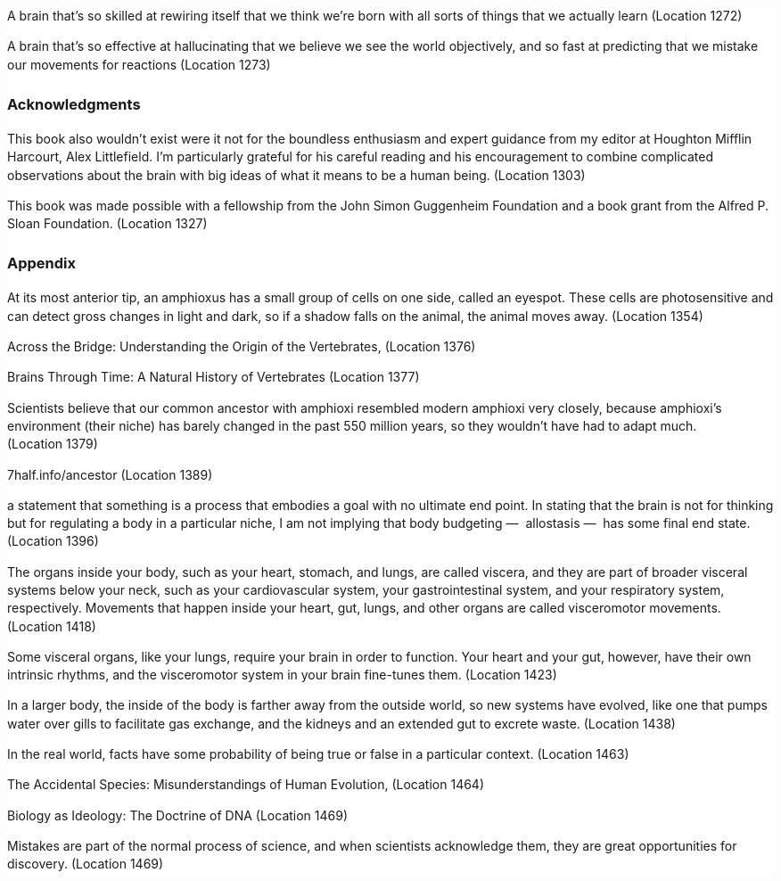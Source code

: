 A brain that’s so skilled at rewiring itself that we think we’re born with all sorts of things that we actually learn (Location 1272)

A brain that’s so effective at hallucinating that we believe we see the world objectively, and so fast at predicting that we mistake our movements for reactions (Location 1273)

### Acknowledgments
This book also wouldn’t exist were it not for the boundless enthusiasm and expert guidance from my editor at Houghton Mifflin Harcourt, Alex Littlefield. I’m particularly grateful for his careful reading and his encouragement to combine complicated observations about the brain with big ideas of what it means to be a human being. (Location 1303)

This book was made possible with a fellowship from the John Simon Guggenheim Foundation and a book grant from the Alfred P. Sloan Foundation. (Location 1327)

### Appendix
At its most anterior tip, an amphioxus has a small group of cells on one side, called an eyespot. These cells are photosensitive and can detect gross changes in light and dark, so if a shadow falls on the animal, the animal moves away. (Location 1354)

Across the Bridge: Understanding the Origin of the Vertebrates, (Location 1376)

Brains Through Time: A Natural History of Vertebrates (Location 1377)

Scientists believe that our common ancestor with amphioxi resembled modern amphioxi very closely, because amphioxi’s environment (their niche) has barely changed in the past 550 million years, so they wouldn’t have had to adapt much. (Location 1379)

7half.info/ancestor (Location 1389)

a statement that something is a process that embodies a goal with no ultimate end point. In stating that the brain is not for thinking but for regulating a body in a particular niche, I am not implying that body budgeting ​— ​ allostasis ​— ​ has some final end state. (Location 1396)

The organs inside your body, such as your heart, stomach, and lungs, are called viscera, and they are part of broader visceral systems below your neck, such as your cardiovascular system, your gastrointestinal system, and your respiratory system, respectively. Movements that happen inside your heart, gut, lungs, and other organs are called visceromotor movements. (Location 1418)

Some visceral organs, like your lungs, require your brain in order to function. Your heart and your gut, however, have their own intrinsic rhythms, and the visceromotor system in your brain fine-tunes them. (Location 1423)

In a larger body, the inside of the body is farther away from the outside world, so new systems have evolved, like one that pumps water over gills to facilitate gas exchange, and the kidneys and an extended gut to excrete waste. (Location 1438)

In the real world, facts have some probability of being true or false in a particular context. (Location 1463)

The Accidental Species: Misunderstandings of Human Evolution, (Location 1464)

Biology as Ideology: The Doctrine of DNA (Location 1469)

Mistakes are part of the normal process of science, and when scientists acknowledge them, they are great opportunities for discovery. (Location 1469)
